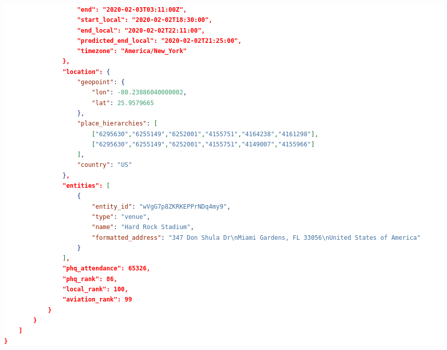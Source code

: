 ```json
                    "end": "2020-02-03T03:11:00Z",
                    "start_local": "2020-02-02T18:30:00",
                    "end_local": "2020-02-02T22:11:00",
                    "predicted_end_local": "2020-02-02T21:25:00",
                    "timezone": "America/New_York"
                },
                "location": {
                    "geopoint": {
                        "lon": -80.23886040000002,
                        "lat": 25.9579665
                    },
                    "place_hierarchies": [
                        ["6295630","6255149","6252001","4155751","4164238","4161298"],
                        ["6295630","6255149","6252001","4155751","4149007","4155966"]
                    ],
                    "country": "US"
                },
                "entities": [
                    {
                        "entity_id": "wVgG7p8ZKRKEPPrNDq4my9",
                        "type": "venue",
                        "name": "Hard Rock Stadium",
                        "formatted_address": "347 Don Shula Dr\nMiami Gardens, FL 33056\nUnited States of America"
                    }
                ],
                "phq_attendance": 65326,
                "phq_rank": 86,
                "local_rank": 100,
                "aviation_rank": 99
            }
        }
    ]
}
```

